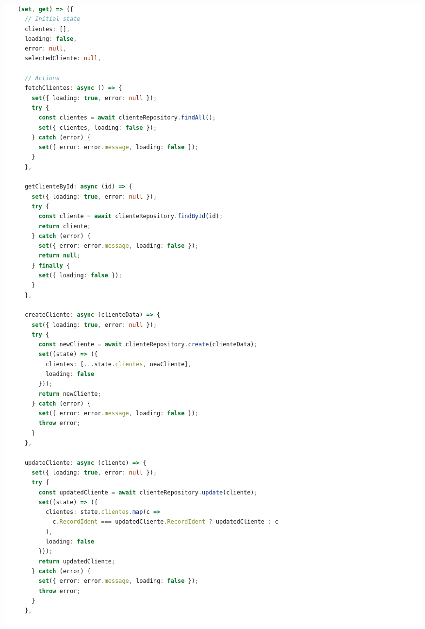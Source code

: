 ```typescript
    (set, get) => ({
      // Initial state
      clientes: [],
      loading: false,
      error: null,
      selectedCliente: null,
      
      // Actions
      fetchClientes: async () => {
        set({ loading: true, error: null });
        try {
          const clientes = await clienteRepository.findAll();
          set({ clientes, loading: false });
        } catch (error) {
          set({ error: error.message, loading: false });
        }
      },
      
      getClienteById: async (id) => {
        set({ loading: true, error: null });
        try {
          const cliente = await clienteRepository.findById(id);
          return cliente;
        } catch (error) {
          set({ error: error.message, loading: false });
          return null;
        } finally {
          set({ loading: false });
        }
      },
      
      createCliente: async (clienteData) => {
        set({ loading: true, error: null });
        try {
          const newCliente = await clienteRepository.create(clienteData);
          set((state) => ({
            clientes: [...state.clientes, newCliente],
            loading: false
          }));
          return newCliente;
        } catch (error) {
          set({ error: error.message, loading: false });
          throw error;
        }
      },
      
      updateCliente: async (cliente) => {
        set({ loading: true, error: null });
        try {
          const updatedCliente = await clienteRepository.update(cliente);
          set((state) => ({
            clientes: state.clientes.map(c => 
              c.RecordIdent === updatedCliente.RecordIdent ? updatedCliente : c
            ),
            loading: false
          }));
          return updatedCliente;
        } catch (error) {
          set({ error: error.message, loading: false });
          throw error;
        }
      },
      
```